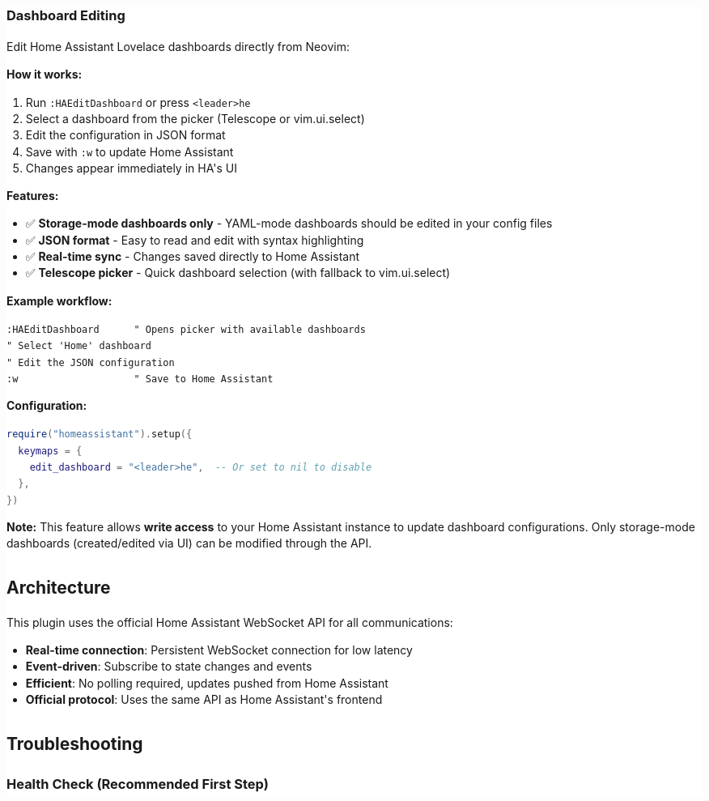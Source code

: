 ### Dashboard Editing

Edit Home Assistant Lovelace dashboards directly from Neovim:

**How it works:**

1. Run `:HAEditDashboard` or press `<leader>he`
2. Select a dashboard from the picker (Telescope or vim.ui.select)
3. Edit the configuration in JSON format
4. Save with `:w` to update Home Assistant
5. Changes appear immediately in HA's UI

**Features:**

- ✅ **Storage-mode dashboards only** - YAML-mode dashboards should be edited in your config files
- ✅ **JSON format** - Easy to read and edit with syntax highlighting
- ✅ **Real-time sync** - Changes saved directly to Home Assistant
- ✅ **Telescope picker** - Quick dashboard selection (with fallback to vim.ui.select)

**Example workflow:**

```vim
:HAEditDashboard      " Opens picker with available dashboards
" Select 'Home' dashboard
" Edit the JSON configuration
:w                    " Save to Home Assistant
```

**Configuration:**

```lua
require("homeassistant").setup({
  keymaps = {
    edit_dashboard = "<leader>he",  -- Or set to nil to disable
  },
})
```

**Note:** This feature allows **write access** to your Home Assistant instance to update dashboard configurations. Only storage-mode dashboards (created/edited via UI) can be modified through the API.

## Architecture

This plugin uses the official Home Assistant WebSocket API for all communications:

- **Real-time connection**: Persistent WebSocket connection for low latency
- **Event-driven**: Subscribe to state changes and events
- **Efficient**: No polling required, updates pushed from Home Assistant
- **Official protocol**: Uses the same API as Home Assistant's frontend

## Troubleshooting

### Health Check (Recommended First Step)
